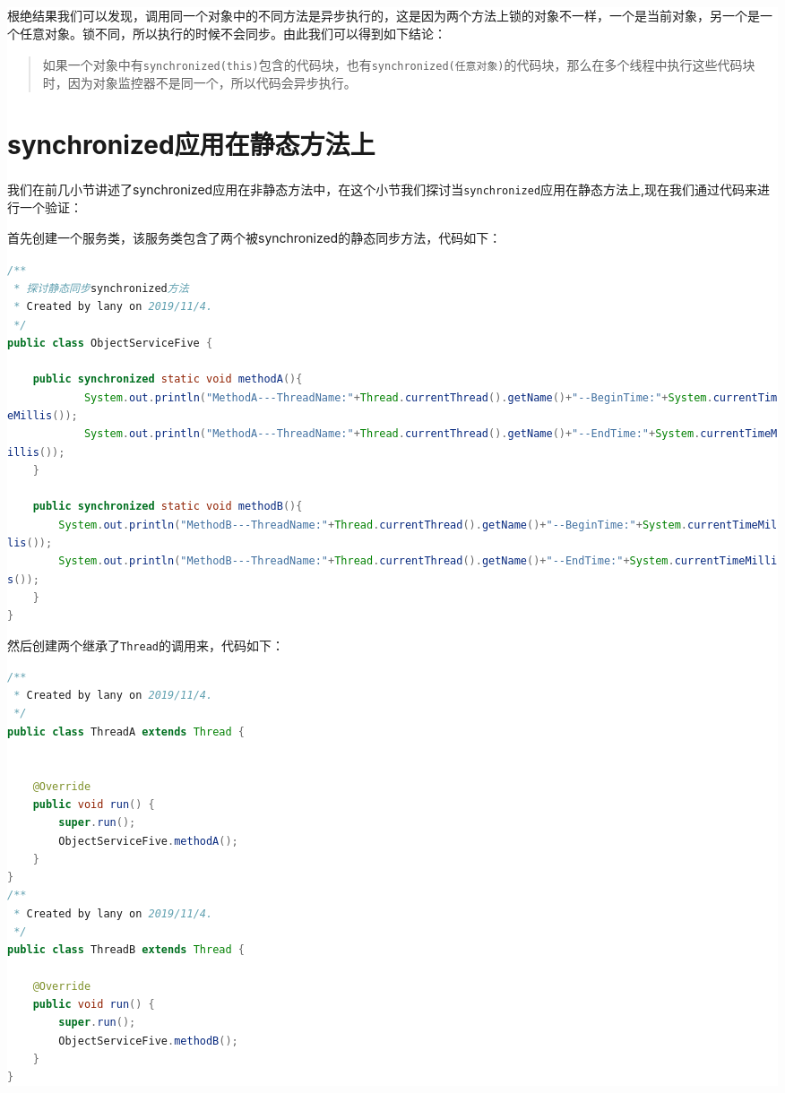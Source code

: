 根绝结果我们可以发现，调用同一个对象中的不同方法是异步执行的，这是因为两个方法上锁的对象不一样，一个是当前对象，另一个是一个任意对象。锁不同，所以执行的时候不会同步。由此我们可以得到如下结论：

> 如果一个对象中有`synchronized(this)`包含的代码块，也有`synchronized(任意对象)`的代码块，那么在多个线程中执行这些代码块时，因为对象监控器不是同一个，所以代码会异步执行。

# synchronized应用在静态方法上

我们在前几小节讲述了synchronized应用在非静态方法中，在这个小节我们探讨当`synchronized`应用在静态方法上,现在我们通过代码来进行一个验证：

首先创建一个服务类，该服务类包含了两个被synchronized的静态同步方法，代码如下：

```java
/**
 * 探讨静态同步synchronized方法
 * Created by lany on 2019/11/4.
 */
public class ObjectServiceFive {

    public synchronized static void methodA(){
            System.out.println("MethodA---ThreadName:"+Thread.currentThread().getName()+"--BeginTime:"+System.currentTimeMillis());
            System.out.println("MethodA---ThreadName:"+Thread.currentThread().getName()+"--EndTime:"+System.currentTimeMillis());
    }

    public synchronized static void methodB(){
        System.out.println("MethodB---ThreadName:"+Thread.currentThread().getName()+"--BeginTime:"+System.currentTimeMillis());
        System.out.println("MethodB---ThreadName:"+Thread.currentThread().getName()+"--EndTime:"+System.currentTimeMillis());
    }
}
```

然后创建两个继承了`Thread`的调用来，代码如下：

```java
/**
 * Created by lany on 2019/11/4.
 */
public class ThreadA extends Thread {


    @Override
    public void run() {
        super.run();
        ObjectServiceFive.methodA();
    }
}
/**
 * Created by lany on 2019/11/4.
 */
public class ThreadB extends Thread {

    @Override
    public void run() {
        super.run();
        ObjectServiceFive.methodB();
    }
}
```

